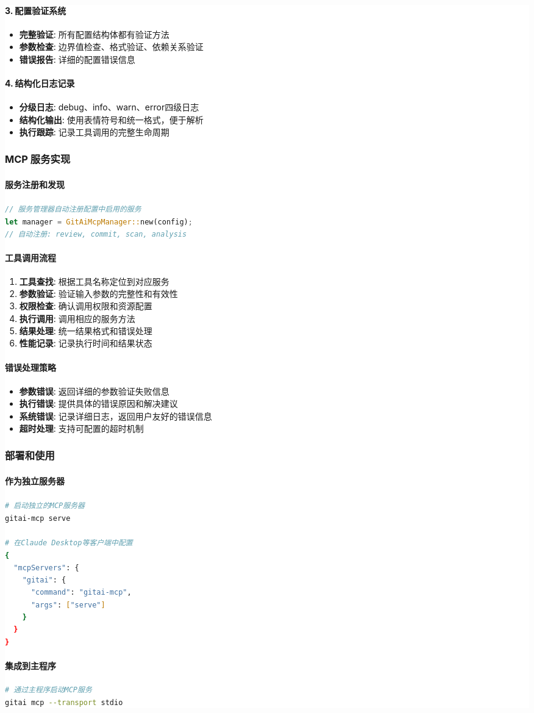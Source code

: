 #### 3. 配置验证系统
- **完整验证**: 所有配置结构体都有验证方法
- **参数检查**: 边界值检查、格式验证、依赖关系验证
- **错误报告**: 详细的配置错误信息

#### 4. 结构化日志记录
- **分级日志**: debug、info、warn、error四级日志
- **结构化输出**: 使用表情符号和统一格式，便于解析
- **执行跟踪**: 记录工具调用的完整生命周期

### MCP 服务实现

#### 服务注册和发现
```rust
// 服务管理器自动注册配置中启用的服务
let manager = GitAiMcpManager::new(config);
// 自动注册: review, commit, scan, analysis
```

#### 工具调用流程
1. **工具查找**: 根据工具名称定位到对应服务
2. **参数验证**: 验证输入参数的完整性和有效性
3. **权限检查**: 确认调用权限和资源配置
4. **执行调用**: 调用相应的服务方法
5. **结果处理**: 统一结果格式和错误处理
6. **性能记录**: 记录执行时间和结果状态

#### 错误处理策略
- **参数错误**: 返回详细的参数验证失败信息
- **执行错误**: 提供具体的错误原因和解决建议
- **系统错误**: 记录详细日志，返回用户友好的错误信息
- **超时处理**: 支持可配置的超时机制

### 部署和使用

#### 作为独立服务器
```bash
# 启动独立的MCP服务器
gitai-mcp serve

# 在Claude Desktop等客户端中配置
{
  "mcpServers": {
    "gitai": {
      "command": "gitai-mcp",
      "args": ["serve"]
    }
  }
}
```

#### 集成到主程序
```bash
# 通过主程序启动MCP服务
gitai mcp --transport stdio
```
